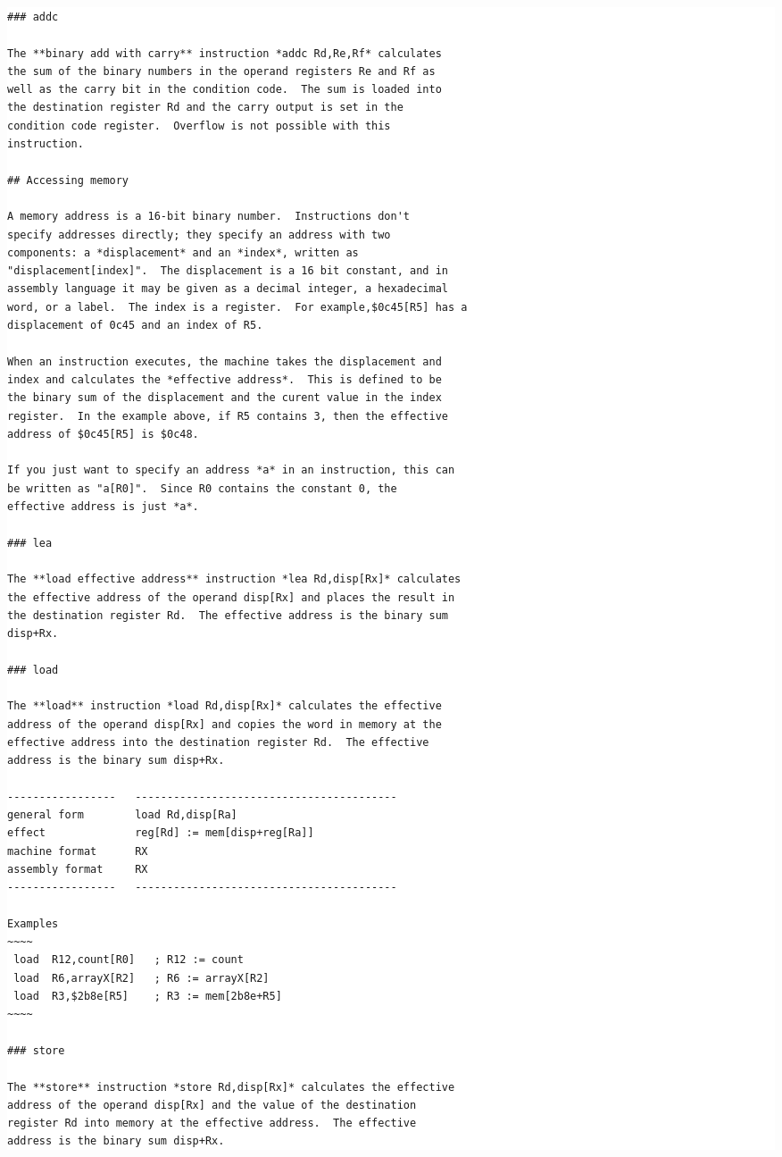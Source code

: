   ~~~~~~~~~~ ~~~~~~~~~~~~~~~~~~~~~~~~~~~~~~~~
### addc

The **binary add with carry** instruction *addc Rd,Re,Rf* calculates
the sum of the binary numbers in the operand registers Re and Rf as
well as the carry bit in the condition code.  The sum is loaded into
the destination register Rd and the carry output is set in the
condition code register.  Overflow is not possible with this
instruction.

## Accessing memory

A memory address is a 16-bit binary number.  Instructions don't
specify addresses directly; they specify an address with two
components: a *displacement* and an *index*, written as
"displacement[index]".  The displacement is a 16 bit constant, and in
assembly language it may be given as a decimal integer, a hexadecimal
word, or a label.  The index is a register.  For example,$0c45[R5] has a
displacement of 0c45 and an index of R5.

When an instruction executes, the machine takes the displacement and
index and calculates the *effective address*.  This is defined to be
the binary sum of the displacement and the curent value in the index
register.  In the example above, if R5 contains 3, then the effective
address of $0c45[R5] is $0c48.

If you just want to specify an address *a* in an instruction, this can
be written as "a[R0]".  Since R0 contains the constant 0, the
effective address is just *a*.

### lea

The **load effective address** instruction *lea Rd,disp[Rx]* calculates
the effective address of the operand disp[Rx] and places the result in
the destination register Rd.  The effective address is the binary sum
disp+Rx.

### load

The **load** instruction *load Rd,disp[Rx]* calculates the effective
address of the operand disp[Rx] and copies the word in memory at the
effective address into the destination register Rd.  The effective
address is the binary sum disp+Rx.

-----------------   -----------------------------------------
general form        load Rd,disp[Ra]
effect              reg[Rd] := mem[disp+reg[Ra]]
machine format      RX
assembly format     RX
-----------------   -----------------------------------------

Examples
~~~~
   load  R12,count[R0]   ; R12 := count
   load  R6,arrayX[R2]   ; R6 := arrayX[R2]
   load  R3,$2b8e[R5]    ; R3 := mem[2b8e+R5]
~~~~

### store

The **store** instruction *store Rd,disp[Rx]* calculates the effective
address of the operand disp[Rx] and the value of the destination
register Rd into memory at the effective address.  The effective
address is the binary sum disp+Rx.
  ~~~~~~~~~~